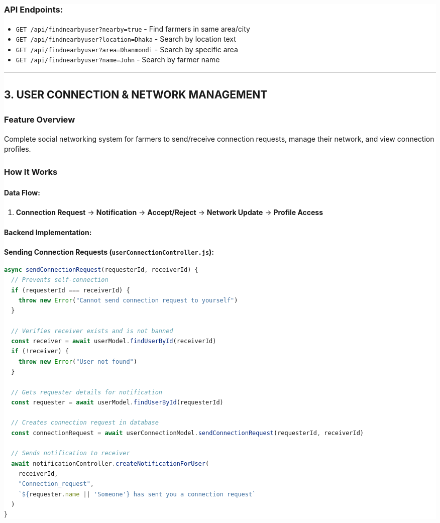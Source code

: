 ### API Endpoints:
- `GET /api/findnearbyuser?nearby=true` - Find farmers in same area/city
- `GET /api/findnearbyuser?location=Dhaka` - Search by location text
- `GET /api/findnearbyuser?area=Dhanmondi` - Search by specific area
- `GET /api/findnearbyuser?name=John` - Search by farmer name

---

## 3. USER CONNECTION & NETWORK MANAGEMENT

### Feature Overview
Complete social networking system for farmers to send/receive connection requests, manage their network, and view connection profiles.

### How It Works

#### Data Flow:
1. **Connection Request** → **Notification** → **Accept/Reject** → **Network Update** → **Profile Access**

#### Backend Implementation:

**Sending Connection Requests (`userConnectionController.js`):**
```javascript
async sendConnectionRequest(requesterId, receiverId) {
  // Prevents self-connection
  if (requesterId === receiverId) {
    throw new Error("Cannot send connection request to yourself")
  }
  
  // Verifies receiver exists and is not banned
  const receiver = await userModel.findUserById(receiverId)
  if (!receiver) {
    throw new Error("User not found")
  }
  
  // Gets requester details for notification
  const requester = await userModel.findUserById(requesterId)
  
  // Creates connection request in database
  const connectionRequest = await userConnectionModel.sendConnectionRequest(requesterId, receiverId)
  
  // Sends notification to receiver
  await notificationController.createNotificationForUser(
    receiverId,
    "Connection_request",
    `${requester.name || 'Someone'} has sent you a connection request`
  )
}
```
